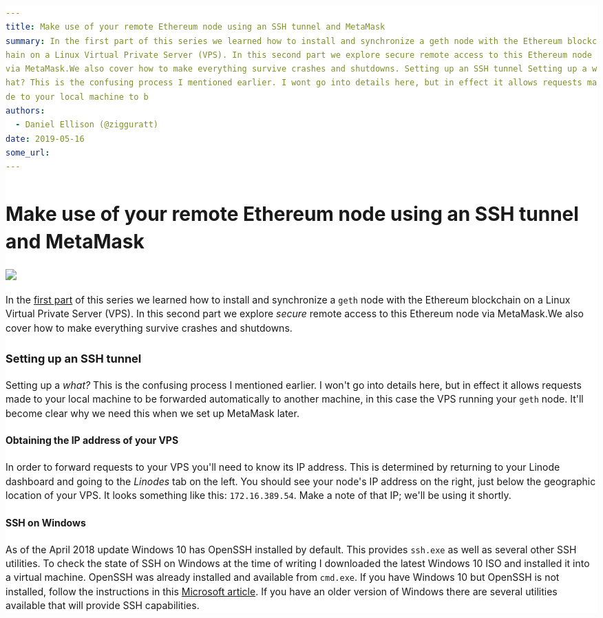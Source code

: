 ```yaml
---
title: Make use of your remote Ethereum node using an SSH tunnel and MetaMask
summary: In the first part of this series we learned how to install and synchronize a geth node with the Ethereum blockchain on a Linux Virtual Private Server (VPS). In this second part we explore secure remote access to this Ethereum node via MetaMask.We also cover how to make everything survive crashes and shutdowns. Setting up an SSH tunnel Setting up a what? This is the confusing process I mentioned earlier. I wont go into details here, but in effect it allows requests made to your local machine to b
authors:
  - Daniel Ellison (@zigguratt)
date: 2019-05-16
some_url: 
---
```


# Make use of your remote Ethereum node using an SSH tunnel and MetaMask

![](https://ipfs.infura.io/ipfs/QmdT9d8GN645HMzYrU8GaJ19HGirfKAJ9Dc7rEnADVjHWw)


In the [first part](https://kauri.io/article/c287fe53de9b4073a18065443253a86d/v1/how-to-install-and-synchronize-your-own-remote-ethereum-node) of this series we learned how to install and synchronize a `geth` node with the Ethereum blockchain on a Linux Virtual Private Server (VPS). In this second part we explore _secure_ remote access to this Ethereum node via MetaMask.We also cover how to make everything survive crashes and shutdowns.

### Setting up an SSH tunnel

Setting up a _what?_ This is the confusing process I mentioned earlier. I won't go into details here, but in effect it allows requests made to your local machine to be forwarded automatically to another machine, in this case the VPS running your `geth` node. It'll become clear why we need this when we set up MetaMask later.

#### Obtaining the IP address of your VPS

In order to forward requests to your VPS you'll need to know its IP address. This is determined by returning to your Linode dashboard and going to the _Linodes_ tab on the left. You should see your node's IP address on the right, just below the geographic location of your VPS. It looks something like this: `172.16.389.54`. Make a note of that IP; we'll be using it shortly.

#### SSH on Windows

As of the April 2018 update Windows 10 has OpenSSH installed by default. This provides `ssh.exe` as well as several other SSH utilities. To check the state of SSH on Windows at the time of writing I downloaded the latest Windows 10 ISO and installed it into a virtual machine. OpenSSH was already installed and available from `cmd.exe`. If you have Windows 10 but OpenSSH is not installed, follow the instructions in this [Microsoft article](https://docs.microsoft.com/en-us/windows-server/administration/openssh/openssh_overview). If you have an older version of Windows there are several utilities available that will provide SSH capabilities.
